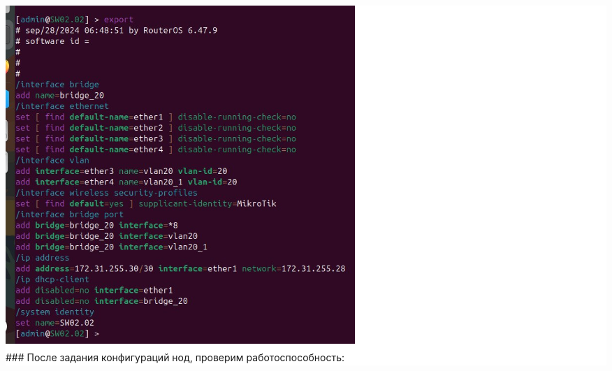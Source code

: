 <img src="./igs/SWO2.02-config.jpg" style="display: block;width:500px; height: auto; background: white; margin-bottom: 10px">
### После задания конфигураций нод, проверим работоспособность:
